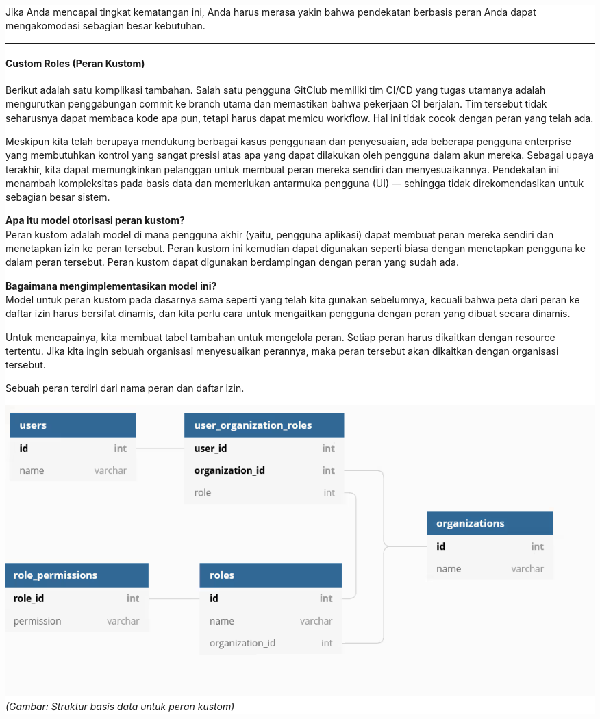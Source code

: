 Jika Anda mencapai tingkat kematangan ini, Anda harus merasa yakin bahwa pendekatan berbasis peran Anda dapat mengakomodasi sebagian besar kebutuhan.

---

#### Custom Roles (Peran Kustom)

Berikut adalah satu komplikasi tambahan. Salah satu pengguna GitClub memiliki tim CI/CD yang tugas utamanya adalah mengurutkan penggabungan commit ke branch utama dan memastikan bahwa pekerjaan CI berjalan. Tim tersebut tidak seharusnya dapat membaca kode apa pun, tetapi harus dapat memicu workflow. Hal ini tidak cocok dengan peran yang telah ada.

Meskipun kita telah berupaya mendukung berbagai kasus penggunaan dan penyesuaian, ada beberapa pengguna enterprise yang membutuhkan kontrol yang sangat presisi atas apa yang dapat dilakukan oleh pengguna dalam akun mereka. Sebagai upaya terakhir, kita dapat memungkinkan pelanggan untuk membuat peran mereka sendiri dan menyesuaikannya. Pendekatan ini menambah kompleksitas pada basis data dan memerlukan antarmuka pengguna (UI) — sehingga tidak direkomendasikan untuk sebagian besar sistem.

**Apa itu model otorisasi peran kustom?**  
Peran kustom adalah model di mana pengguna akhir (yaitu, pengguna aplikasi) dapat membuat peran mereka sendiri dan menetapkan izin ke peran tersebut. Peran kustom ini kemudian dapat digunakan seperti biasa dengan menetapkan pengguna ke dalam peran tersebut. Peran kustom dapat digunakan berdampingan dengan peran yang sudah ada.

**Bagaimana mengimplementasikan model ini?**  
Model untuk peran kustom pada dasarnya sama seperti yang telah kita gunakan sebelumnya, kecuali bahwa peta dari peran ke daftar izin harus bersifat dinamis, dan kita perlu cara untuk mengaitkan pengguna dengan peran yang dibuat secara dinamis.

Untuk mencapainya, kita membuat tabel tambahan untuk mengelola peran. Setiap peran harus dikaitkan dengan resource tertentu. Jika kita ingin sebuah organisasi menyesuaikan perannya, maka peran tersebut akan dikaitkan dengan organisasi tersebut.

Sebuah peran terdiri dari nama peran dan daftar izin.

![database-structure-for-custom-roles](attachments/03-rbac-database-structure-for-custom-roles.png)
_(Gambar: Struktur basis data untuk peran kustom)_
